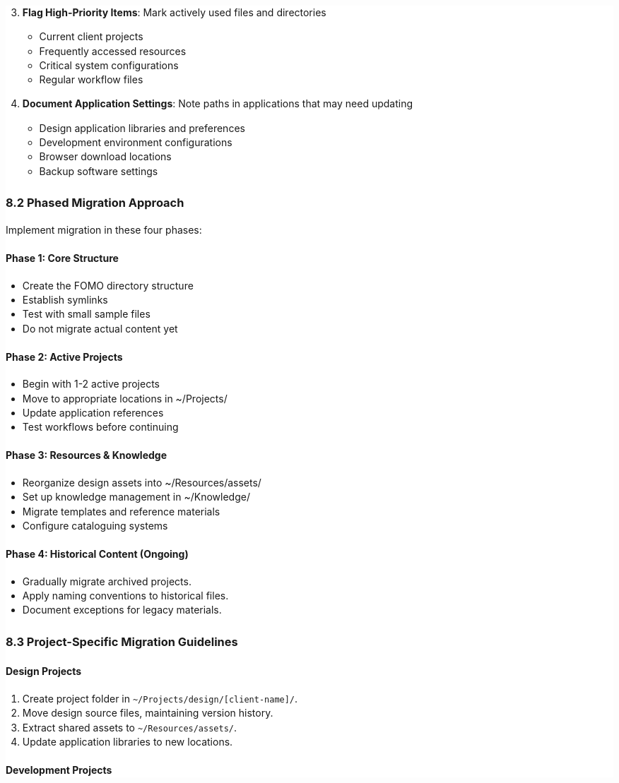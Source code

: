 3.  **Flag High-Priority Items**: Mark actively used files and directories
    - Current client projects
    - Frequently accessed resources
    - Critical system configurations
    - Regular workflow files

4.  **Document Application Settings**: Note paths in applications that may need updating
    - Design application libraries and preferences
    - Development environment configurations
    - Browser download locations
    - Backup software settings

### 8.2 Phased Migration Approach

Implement migration in these four phases:

#### Phase 1: Core Structure 

- Create the FOMO directory structure
- Establish symlinks
- Test with small sample files
- Do not migrate actual content yet

#### Phase 2: Active Projects 

- Begin with 1-2 active projects
- Move to appropriate locations in ~/Projects/
- Update application references
- Test workflows before continuing

#### Phase 3: Resources & Knowledge 

- Reorganize design assets into ~/Resources/assets/
- Set up knowledge management in ~/Knowledge/
- Migrate templates and reference materials
- Configure cataloguing systems

#### Phase 4: Historical Content (Ongoing)

- Gradually migrate archived projects.
- Apply naming conventions to historical files.
- Document exceptions for legacy materials.

### 8.3 Project-Specific Migration Guidelines

#### Design Projects

1.  Create project folder in `~/Projects/design/[client-name]/`.
2.  Move design source files, maintaining version history.
3.  Extract shared assets to `~/Resources/assets/`.
4.  Update application libraries to new locations.

#### Development Projects
